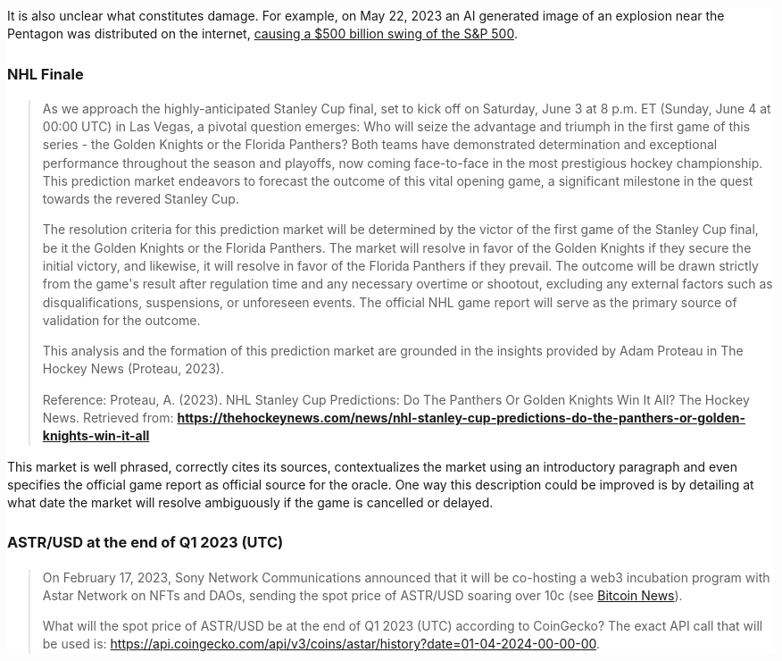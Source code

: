 It is also unclear what constitutes damage. For example, on May 22, 2023 an AI
generated image of an explosion near the Pentagon was distributed on the
internet,
[causing a $500 billion swing of the S&P 500](https://twitter.com/KobeissiLetter/status/1660664125574217731).

### NHL Finale

> As we approach the highly-anticipated Stanley Cup final, set to kick off on
> Saturday, June 3 at 8 p.m. ET (Sunday, June 4 at 00:00 UTC) in Las Vegas, a
> pivotal question emerges: Who will seize the advantage and triumph in the
> first game of this series - the Golden Knights or the Florida Panthers? Both
> teams have demonstrated determination and exceptional performance throughout
> the season and playoffs, now coming face-to-face in the most prestigious
> hockey championship. This prediction market endeavors to forecast the outcome
> of this vital opening game, a significant milestone in the quest towards the
> revered Stanley Cup.
>
> The resolution criteria for this prediction market will be determined by the
> victor of the first game of the Stanley Cup final, be it the Golden Knights or
> the Florida Panthers. The market will resolve in favor of the Golden Knights
> if they secure the initial victory, and likewise, it will resolve in favor of
> the Florida Panthers if they prevail. The outcome will be drawn strictly from
> the game's result after regulation time and any necessary overtime or
> shootout, excluding any external factors such as disqualifications,
> suspensions, or unforeseen events. The official NHL game report will serve as
> the primary source of validation for the outcome.
>
> This analysis and the formation of this prediction market are grounded in the
> insights provided by Adam Proteau in The Hockey News (Proteau, 2023).
>
> Reference: Proteau, A. (2023). NHL Stanley Cup Predictions: Do The Panthers Or
> Golden Knights Win It All? The Hockey News. Retrieved from:
> **https://thehockeynews.com/news/nhl-stanley-cup-predictions-do-the-panthers-or-golden-knights-win-it-all**

This market is well phrased, correctly cites its sources, contextualizes the
market using an introductory paragraph and even specifies the official game
report as official source for the oracle. One way this description could be
improved is by detailing at what date the market will resolve ambiguously if the
game is cancelled or delayed.

### ASTR/USD at the end of Q1 2023 (UTC)

> On February 17, 2023, Sony Network Communications announced that it will be
> co-hosting a web3 incubation program with Astar Network on NFTs and DAOs,
> sending the spot price of ASTR/USD soaring over 10c (see
> [Bitcoin News](https://news.bitcoin.com/sony-and-astar-network-launch-web3-incubation-program-for-nft-and-dao-focused-projects/)).
>
> What will the spot price of ASTR/USD be at the end of Q1 2023 (UTC) according
> to CoinGecko? The exact API call that will be used is:
> https://api.coingecko.com/api/v3/coins/astar/history?date=01-04-2024-00-00-00.
